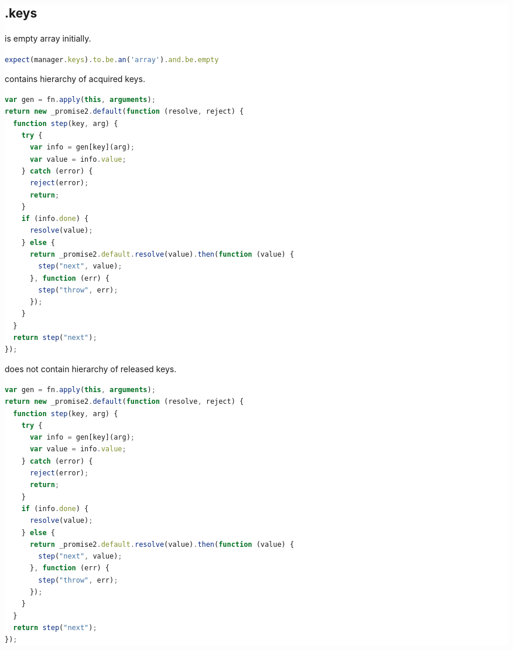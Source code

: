 <a name="new-lockmanagerconfigobject-keys"></a>
## .keys
is empty array initially.

```js
expect(manager.keys).to.be.an('array').and.be.empty
```

contains hierarchy of acquired keys.

```js
var gen = fn.apply(this, arguments);
return new _promise2.default(function (resolve, reject) {
  function step(key, arg) {
    try {
      var info = gen[key](arg);
      var value = info.value;
    } catch (error) {
      reject(error);
      return;
    }
    if (info.done) {
      resolve(value);
    } else {
      return _promise2.default.resolve(value).then(function (value) {
        step("next", value);
      }, function (err) {
        step("throw", err);
      });
    }
  }
  return step("next");
});
```

does not contain hierarchy of released keys.

```js
var gen = fn.apply(this, arguments);
return new _promise2.default(function (resolve, reject) {
  function step(key, arg) {
    try {
      var info = gen[key](arg);
      var value = info.value;
    } catch (error) {
      reject(error);
      return;
    }
    if (info.done) {
      resolve(value);
    } else {
      return _promise2.default.resolve(value).then(function (value) {
        step("next", value);
      }, function (err) {
        step("throw", err);
      });
    }
  }
  return step("next");
});
```
